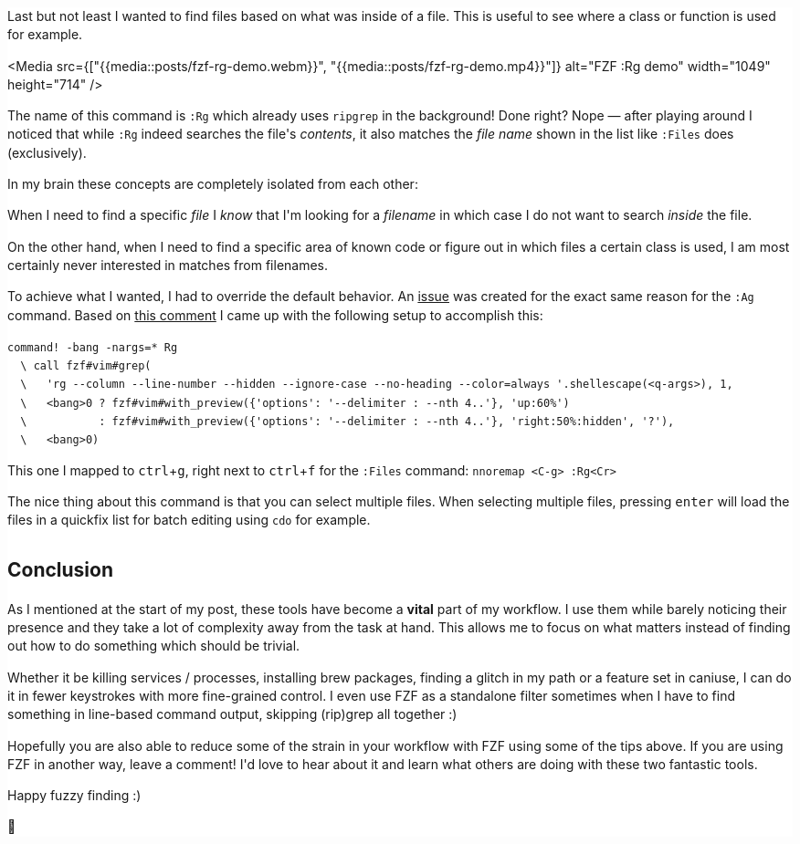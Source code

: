 Last but not least I wanted to find files based on what was inside of a file.
This is useful to see where a class or function is used for example.

<Media
    src={["{{media::posts/fzf-rg-demo.webm}}", "{{media::posts/fzf-rg-demo.mp4}}"]}
    alt="FZF :Rg demo"
    width="1049"
    height="714"
/>

The name of this command is `:Rg` which already uses `ripgrep` in the background! Done right?
Nope &mdash; after playing around I noticed that while `:Rg` indeed searches the file's
*contents*, it also matches the *file name* shown in the list like `:Files` does (exclusively).

In my brain these concepts are completely isolated from each other:

When I need to find a specific *file* I *know* that I'm looking for a *filename* in
which case I do not want to search *inside* the file.

On the other hand, when I need to find a specific area of known code or figure out
in which files a certain class is used, I am most certainly never interested in matches from filenames.

To achieve what I wanted, I had to override the default behavior.
An [issue](https://github.com/junegunn/fzf.vim/issues/346 "Visit junegunn/fzf.vim issue #346") was created for the
exact same reason for the `:Ag` command. Based on [this comment](https://github.com/junegunn/fzf.vim/issues/346#issuecomment-288483704 "Visit junegunn/fzf.vim issue #346 issue comment")
I came up with the following setup to accomplish this:

~~~viml
command! -bang -nargs=* Rg
  \ call fzf#vim#grep(
  \   'rg --column --line-number --hidden --ignore-case --no-heading --color=always '.shellescape(<q-args>), 1,
  \   <bang>0 ? fzf#vim#with_preview({'options': '--delimiter : --nth 4..'}, 'up:60%')
  \           : fzf#vim#with_preview({'options': '--delimiter : --nth 4..'}, 'right:50%:hidden', '?'),
  \   <bang>0)
~~~

This one I mapped to <kbd>ctrl</kbd>+<kbd>g</kbd>, right next to <kbd>ctrl</kbd>+<kbd>f</kbd>
for the `:Files` command: `nnoremap <C-g> :Rg<Cr>`

The nice thing about this command is that you can select multiple files.
When selecting multiple files, pressing <kbd>enter</kbd> will load the files in a
quickfix list for batch editing using `cdo` for example.

## Conclusion

As I mentioned at the start of my post, these tools have become a **vital**
part of my workflow. I use them while barely noticing their presence and they
take a lot of complexity away from the task at hand. This allows me to focus
on what matters instead of finding out how to do something which should be trivial.

Whether it be killing services / processes, installing brew packages,
finding a glitch in my path or a feature set in caniuse, I can do it in fewer
keystrokes with more fine-grained control. I even use FZF as a standalone
filter sometimes when I have to find something in line-based command output,
skipping (rip)grep all together :)

Hopefully you are also able to reduce some of the strain in your workflow with
FZF using some of the tips above. If you are using FZF in another way, leave a
comment! I'd love to hear about it and learn what others are doing with these
two fantastic tools.

Happy fuzzy finding :)

:wave:
